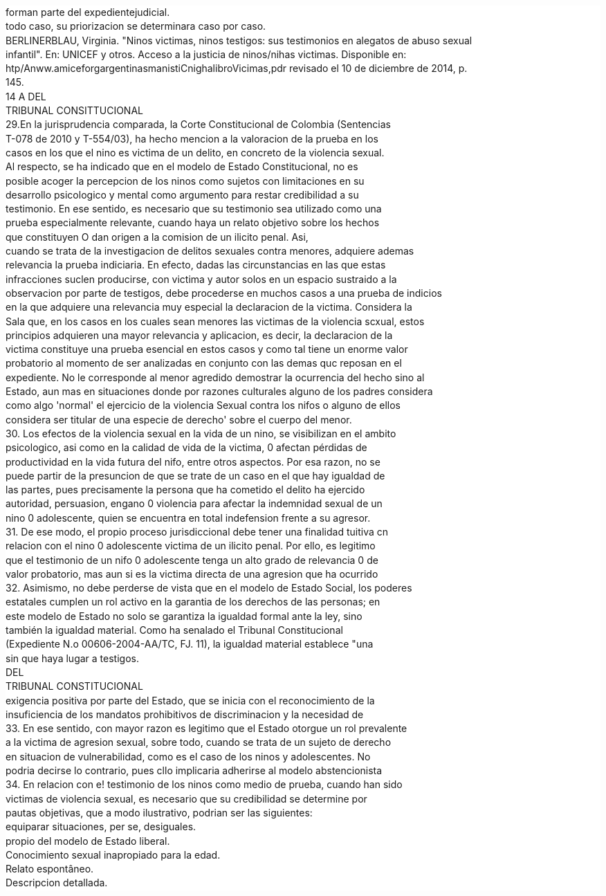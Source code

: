 forman parte del expedientejudicial.  
todo caso, su priorizacion se determinara caso por caso.  
BERLINERBLAU, Virginia. "Ninos victimas, ninos testigos: sus testimonios en alegatos de abuso sexual  
infantil". En: UNICEF y otros. Acceso a la justicia de ninos/nihas victimas. Disponible en:  
htp/Anww.amiceforgargentinasmanistiCnighalibroVicimas,pdr revisado el 10 de diciembre de 2014, p.  
145.  
14 A DEL  
TRIBUNAL CONSITTUCIONAL  
29.En la jurisprudencia comparada, la Corte Constitucional de Colombia (Sentencias  
T-078 de 2010 y T-554/03), ha hecho mencion a la valoracion de la prueba en los  
casos en los que el nino es victima de un delito, en concreto de la violencia sexual.  
Al respecto, se ha indicado que en el modelo de Estado Constitucional, no es  
posible acoger la percepcion de los ninos como sujetos con limitaciones en su  
desarrollo psicologico y mental como argumento para restar credibilidad a su  
testimonio. En ese sentido, es necesario que su testimonio sea utilizado como una  
prueba especialmente relevante, cuando haya un relato objetivo sobre los hechos  
que constituyen O dan origen a la comision de un ilicito penal. Asi,  
cuando se trata de la investigacion de delitos sexuales contra menores, adquiere ademas  
relevancia la prueba indiciaria. En efecto, dadas las circunstancias en las que estas  
infracciones suclen producirse, con victima y autor solos en un espacio sustraido a la  
observacion por parte de testigos, debe procederse en muchos casos a una prueba de indicios  
en la que adquiere una relevancia muy especial la declaracion de la victima. Considera la  
Sala que, en los casos en los cuales sean menores las victimas de la violencia scxual, estos  
principios adquieren una mayor relevancia y aplicacion, es decir, la declaracion de la  
victima constituye una prueba esencial en estos casos y como tal tiene un enorme valor  
probatorio al momento de ser analizadas en conjunto con las demas quc reposan en el  
expediente. No le corresponde al menor agredido demostrar la ocurrencia del hecho sino al  
Estado, aun mas en situaciones donde por razones culturales alguno de los padres considera  
como algo 'normal' el ejercicio de la violencia Sexual contra los nifos o alguno de ellos  
considera ser titular de una especie de derecho' sobre el cuerpo del menor.  
30. Los efectos de la violencia sexual en la vida de un nino, se visibilizan en el ambito  
psicologico, asi como en la calidad de vida de la victima, 0 afectan pérdidas de  
productividad en la vida futura del nifo, entre otros aspectos. Por esa razon, no se  
puede partir de la presuncion de que se trate de un caso en el que hay igualdad de  
las partes, pues precisamente la persona que ha cometido el delito ha ejercido  
autoridad, persuasion, engano 0 violencia para afectar la indemnidad sexual de un  
nino 0 adolescente, quien se encuentra en total indefension frente a su agresor.  
31. De ese modo, el propio proceso jurisdiccional debe tener una finalidad tuitiva cn  
relacion con el nino 0 adolescente victima de un ilicito penal. Por ello, es legitimo  
que el testimonio de un nifo 0 adolescente tenga un alto grado de relevancia 0 de  
valor probatorio, mas aun si es la victima directa de una agresion que ha ocurrido  
32. Asimismo, no debe perderse de vista que en el modelo de Estado Social, los poderes  
estatales cumplen un rol activo en la garantia de los derechos de las personas; en  
este modelo de Estado no solo se garantiza la igualdad formal ante la ley, sino  
también la igualdad material. Como ha senalado el Tribunal Constitucional  
(Expediente N.o 00606-2004-AA/TC, FJ. 11), la igualdad material establece "una  
sin que haya lugar a testigos.  
DEL  
TRIBUNAL CONSTITUCIONAL  
exigencia positiva por parte del Estado, que se inicia con el reconocimiento de la  
insuficiencia de los mandatos prohibitivos de discriminacion y la necesidad de  
33. En ese sentido, con mayor razon es legitimo que el Estado otorgue un rol prevalente  
a la victima de agresion sexual, sobre todo, cuando se trata de un sujeto de derecho  
en situacion de vulnerabilidad, como es el caso de los ninos y adolescentes. No  
podria decirse lo contrario, pues cllo implicaria adherirse al modelo abstencionista  
34. En relacion con e! testimonio de los ninos como medio de prueba, cuando han sido  
victimas de violencia sexual, es necesario que su credibilidad se determine por  
pautas objetivas, que a modo ilustrativo, podrian ser las siguientes:  
equiparar situaciones, per se, desiguales.  
propio del modelo de Estado liberal.  
Conocimiento sexual inapropiado para la edad.  
Relato espontâneo.  
Descripcion detallada.  